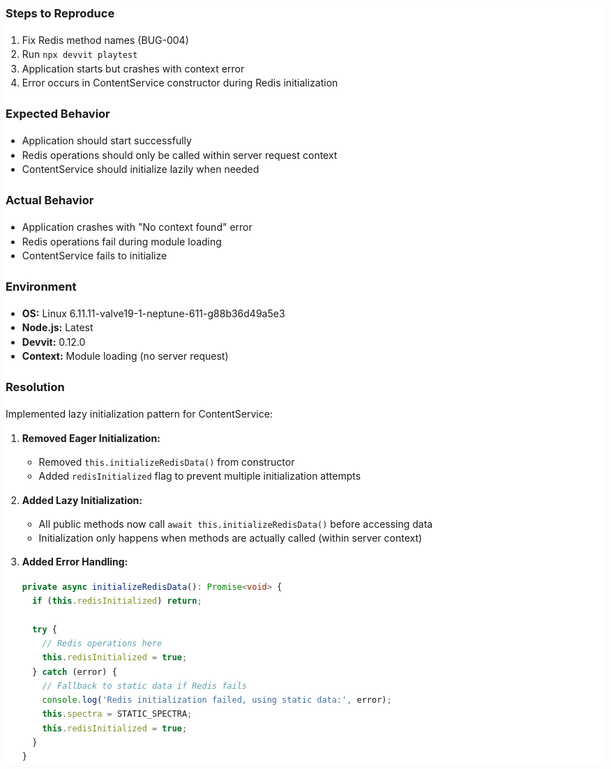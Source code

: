### Steps to Reproduce

1. Fix Redis method names (BUG-004)
2. Run `npx devvit playtest`
3. Application starts but crashes with context error
4. Error occurs in ContentService constructor during Redis initialization

### Expected Behavior

- Application should start successfully
- Redis operations should only be called within server request context
- ContentService should initialize lazily when needed

### Actual Behavior

- Application crashes with "No context found" error
- Redis operations fail during module loading
- ContentService fails to initialize

### Environment

- **OS:** Linux 6.11.11-valve19-1-neptune-611-g88b36d49a5e3
- **Node.js:** Latest
- **Devvit:** 0.12.0
- **Context:** Module loading (no server request)

### Resolution

Implemented lazy initialization pattern for ContentService:

1. **Removed Eager Initialization:**

   - Removed `this.initializeRedisData()` from constructor
   - Added `redisInitialized` flag to prevent multiple initialization attempts

2. **Added Lazy Initialization:**

   - All public methods now call `await this.initializeRedisData()` before accessing data
   - Initialization only happens when methods are actually called (within server context)

3. **Added Error Handling:**

   ```typescript
   private async initializeRedisData(): Promise<void> {
     if (this.redisInitialized) return;

     try {
       // Redis operations here
       this.redisInitialized = true;
     } catch (error) {
       // Fallback to static data if Redis fails
       console.log('Redis initialization failed, using static data:', error);
       this.spectra = STATIC_SPECTRA;
       this.redisInitialized = true;
     }
   }
   ```
